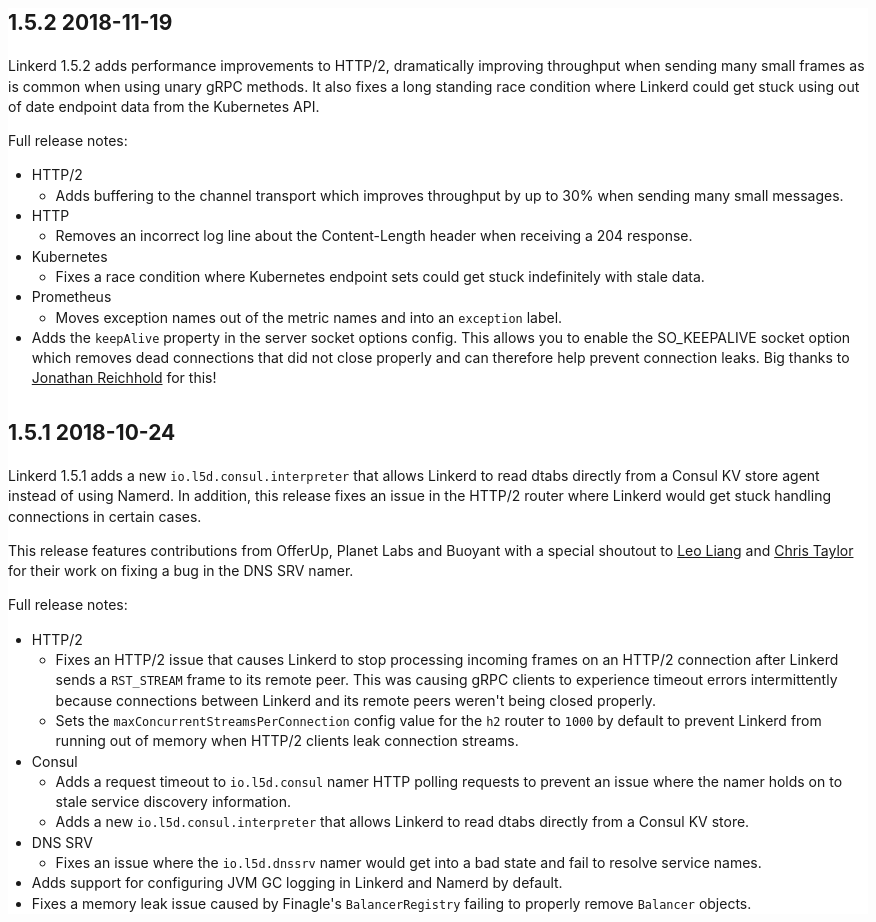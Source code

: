 ## 1.5.2 2018-11-19

Linkerd 1.5.2 adds performance improvements to HTTP/2, dramatically improving throughput when
sending many small frames as is common when using unary gRPC methods.  It also fixes a long standing
race condition where Linkerd could get stuck using out of date endpoint data from the Kubernetes
API.

Full release notes:

* HTTP/2
  * Adds buffering to the channel transport which improves throughput by up to 30% when sending many small messages.
* HTTP
  * Removes an incorrect log line about the Content-Length header when receiving a 204 response.
* Kubernetes
  * Fixes a race condition where Kubernetes endpoint sets could get stuck indefinitely with stale data.
* Prometheus
  * Moves exception names out of the metric names and into an `exception` label.
* Adds the `keepAlive` property in the server socket options config.  This allows you to enable the SO_KEEPALIVE socket option which removes dead connections that did not close properly and can therefore help prevent connection leaks. Big thanks to [Jonathan Reichhold](https://github.com/jreichhold) for this!

## 1.5.1 2018-10-24

Linkerd 1.5.1 adds a new `io.l5d.consul.interpreter` that allows Linkerd to read dtabs directly from 
a Consul KV store agent instead of using Namerd. In addition, this release fixes an issue in 
the HTTP/2 router where Linkerd would get stuck handling connections in certain cases.

This release features contributions from OfferUp, Planet Labs and Buoyant with a special shoutout
to [Leo Liang](https://github.com/leozc) and [Chris Taylor](https://github.com/ccmtaylor) for their
work on fixing a bug in the DNS SRV namer.

Full release notes:

* HTTP/2
  * Fixes an HTTP/2 issue that causes Linkerd to stop processing incoming frames on an HTTP/2
  connection after Linkerd sends a `RST_STREAM` frame to its remote peer. This was causing gRPC 
  clients to experience timeout errors intermittently because connections between Linkerd and its
  remote peers weren't being closed properly.
  * Sets the `maxConcurrentStreamsPerConnection` config value for the `h2` router to `1000` by default
  to prevent Linkerd from running out of memory when HTTP/2 clients leak connection streams.
* Consul
  * Adds a request timeout to `io.l5d.consul` namer HTTP polling requests to prevent an issue where
  the namer holds on to stale service discovery information.
  * Adds a new `io.l5d.consul.interpreter` that allows Linkerd to read dtabs directly from a Consul
  KV store.
* DNS SRV
  * Fixes an issue where the `io.l5d.dnssrv` namer would get into a bad state and fail to resolve
  service names.
* Adds support for configuring JVM GC logging in Linkerd and Namerd by default.
* Fixes a memory leak issue caused by Finagle's `BalancerRegistry` failing to properly remove
 `Balancer` objects.
